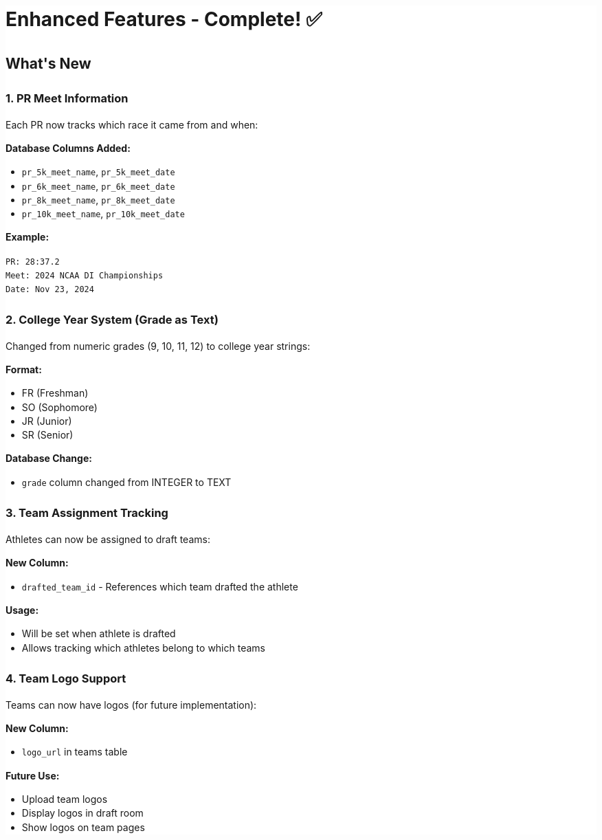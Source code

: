 # Enhanced Features - Complete! ✅

## What's New

### 1. PR Meet Information
Each PR now tracks which race it came from and when:

**Database Columns Added:**
- `pr_5k_meet_name`, `pr_5k_meet_date`
- `pr_6k_meet_name`, `pr_6k_meet_date`
- `pr_8k_meet_name`, `pr_8k_meet_date`
- `pr_10k_meet_name`, `pr_10k_meet_date`

**Example:**
```
PR: 28:37.2
Meet: 2024 NCAA DI Championships
Date: Nov 23, 2024
```

### 2. College Year System (Grade as Text)
Changed from numeric grades (9, 10, 11, 12) to college year strings:

**Format:**
- FR (Freshman)
- SO (Sophomore)
- JR (Junior)
- SR (Senior)

**Database Change:**
- `grade` column changed from INTEGER to TEXT

### 3. Team Assignment Tracking
Athletes can now be assigned to draft teams:

**New Column:**
- `drafted_team_id` - References which team drafted the athlete

**Usage:**
- Will be set when athlete is drafted
- Allows tracking which athletes belong to which teams

### 4. Team Logo Support
Teams can now have logos (for future implementation):

**New Column:**
- `logo_url` in teams table

**Future Use:**
- Upload team logos
- Display logos in draft room
- Show logos on team pages
